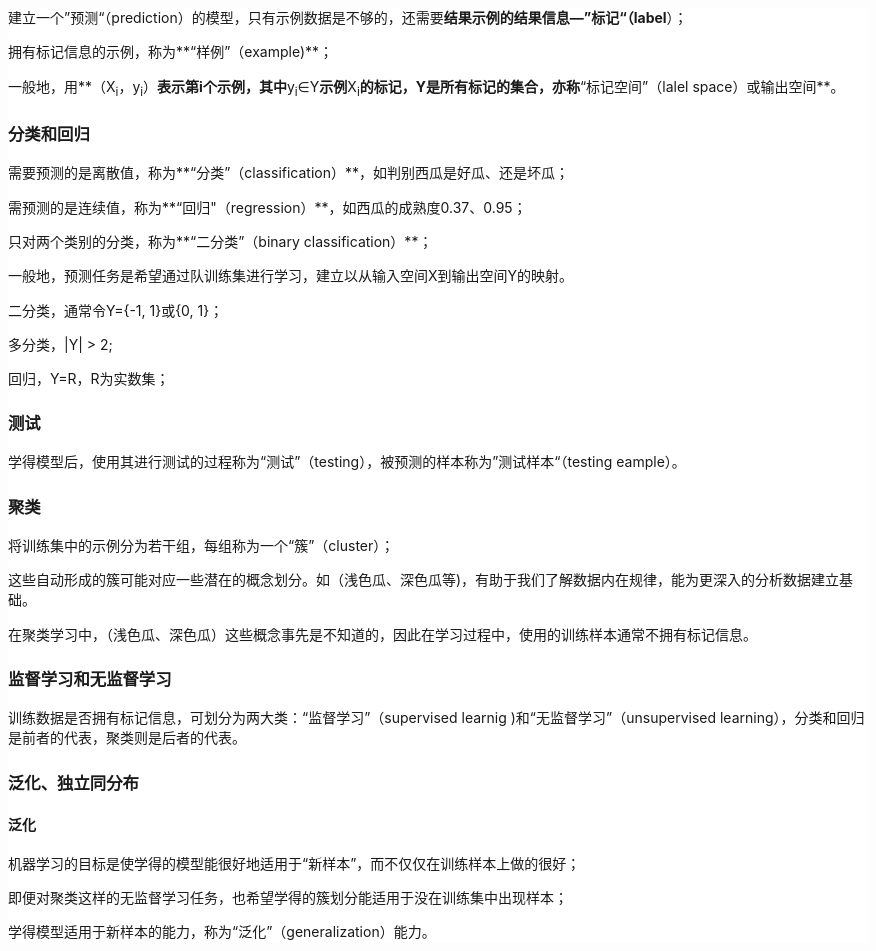 建立一个”预测“（prediction）的模型，只有示例数据是不够的，还需要**结果示例的结果信息—”标记“（label**）；

拥有标记信息的示例，称为**“样例”（example)**；

一般地，用**（X<sub>i</sub>，y<sub>i</sub>）**表示第i个示例，其中**y<sub>i</sub>∈Y**示例**X<sub>i</sub>**的标记，Y是所有标记的集合，亦称**“标记空间”（lalel space）或输出空间**。



### 分类和回归

需要预测的是离散值，称为**“分类”（classification）**，如判别西瓜是好瓜、还是坏瓜；

需预测的是连续值，称为**“回归"（regression）**，如西瓜的成熟度0.37、0.95；

只对两个类别的分类，称为**“二分类”（binary classification）**；



一般地，预测任务是希望通过队训练集进行学习，建立以从输入空间X到输出空间Y的映射。

二分类，通常令Y={-1, 1}或{0, 1}；

多分类，|Y| > 2;

回归，Y=R，R为实数集；



### 测试

学得模型后，使用其进行测试的过程称为“测试”（testing），被预测的样本称为”测试样本“（testing eample）。



### 聚类

将训练集中的示例分为若干组，每组称为一个“簇”（cluster）；

这些自动形成的簇可能对应一些潜在的概念划分。如（浅色瓜、深色瓜等)，有助于我们了解数据内在规律，能为更深入的分析数据建立基础。

在聚类学习中，（浅色瓜、深色瓜）这些概念事先是不知道的，因此在学习过程中，使用的训练样本通常不拥有标记信息。



### 监督学习和无监督学习

训练数据是否拥有标记信息，可划分为两大类：“监督学习”（supervised learnig )和“无监督学习”（unsupervised learning），分类和回归是前者的代表，聚类则是后者的代表。



### 泛化、独立同分布

#### 泛化

机器学习的目标是使学得的模型能很好地适用于“新样本”，而不仅仅在训练样本上做的很好；

即便对聚类这样的无监督学习任务，也希望学得的簇划分能适用于没在训练集中出现样本；

学得模型适用于新样本的能力，称为“泛化”（generalization）能力。


